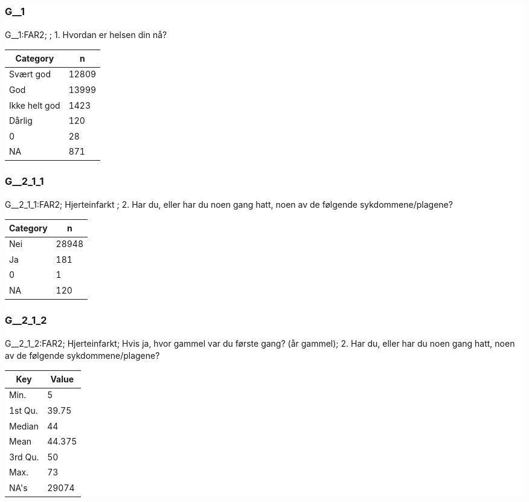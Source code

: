 
### G__1
G__1:FAR2; ; 1. Hvordan er helsen din nå?


| Category | n |
| -------- | - |
| Svært god | 12809 |
| God | 13999 |
| Ikke helt god | 1423 |
| Dårlig | 120 |
| 0 | 28 |
| NA | 871 |


### G__2_1_1
G__2_1_1:FAR2; Hjerteinfarkt ; 2. Har du, eller har du noen gang hatt, noen av de følgende sykdommene/plagene?


| Category | n |
| -------- | - |
| Nei | 28948 |
| Ja | 181 |
| 0 | 1 |
| NA | 120 |


### G__2_1_2
G__2_1_2:FAR2; Hjerteinfarkt; Hvis ja, hvor gammel var du første gang? (år gammel); 2. Har du, eller har du noen gang hatt, noen av de følgende sykdommene/plagene?


| Key | Value |
| --- | ----- |
| Min. | 5 |
| 1st Qu. | 39.75 |
| Median | 44 |
| Mean | 44.375 |
| 3rd Qu. | 50 |
| Max. | 73 |
| NA's | 29074 |
